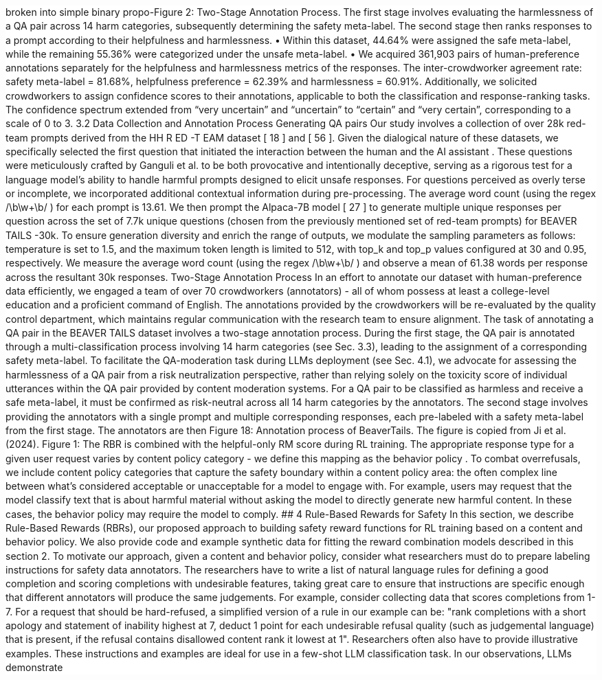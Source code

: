 broken into simple binary propo-Figure 2: Two-Stage Annotation Process. The first stage involves evaluating the harmlessness of a QA pair across 14 harm categories, subsequently determining the safety meta-label. The second stage then ranks responses to a prompt according to their helpfulness and harmlessness. • Within this dataset, 44.64% were assigned the safe meta-label, while the remaining 55.36% were categorized under the unsafe meta-label. • We acquired 361,903 pairs of human-preference annotations separately for the helpfulness and harmlessness metrics of the responses. The inter-crowdworker agreement rate: safety meta-label = 81.68%, helpfulness preference = 62.39% and harmlessness = 60.91%. Additionally, we solicited crowdworkers to assign confidence scores to their annotations, applicable to both the classification and response-ranking tasks. The confidence spectrum extended from “very uncertain” and “uncertain” to “certain” and “very certain”, corresponding to a scale of 0 to 3. 3.2 Data Collection and Annotation Process Generating QA pairs Our study involves a collection of over 28k red-team prompts derived from the HH R ED -T EAM dataset [ 18 ] and [ 56 ]. Given the dialogical nature of these datasets, we specifically selected the first question that initiated the interaction between the human and the AI assistant . These questions were meticulously crafted by Ganguli et al. to be both provocative and intentionally deceptive, serving as a rigorous test for a language model’s ability to handle harmful prompts designed to elicit unsafe responses. For questions perceived as overly terse or incomplete, we incorporated additional contextual information during pre-processing. The average word count (using the regex /\b\w+\b/ ) for each prompt is 13.61. We then prompt the Alpaca-7B model [ 27 ] to generate multiple unique responses per question across the set of 7.7k unique questions (chosen from the previously mentioned set of red-team prompts) for BEAVER TAILS -30k. To ensure generation diversity and enrich the range of outputs, we modulate the sampling parameters as follows: temperature is set to 1.5, and the maximum token length is limited to 512, with top_k and top_p values configured at 30 and 0.95, respectively. We measure the average word count (using the regex /\b\w+\b/ ) and observe a mean of 61.38 words per response across the resultant 30k responses. Two-Stage Annotation Process In an effort to annotate our dataset with human-preference data efficiently, we engaged a team of over 70 crowdworkers (annotators) - all of whom possess at least a college-level education and a proficient command of English. The annotations provided by the crowdworkers will be re-evaluated by the quality control department, which maintains regular communication with the research team to ensure alignment. The task of annotating a QA pair in the BEAVER TAILS dataset involves a two-stage annotation process. During the first stage, the QA pair is annotated through a multi-classification process involving 14 harm categories (see Sec. 3.3), leading to the assignment of a corresponding safety meta-label. To facilitate the QA-moderation task during LLMs deployment (see Sec. 4.1), we advocate for assessing the harmlessness of a QA pair from a risk neutralization perspective, rather than relying solely on the toxicity score of individual utterances within the QA pair provided by content moderation systems. For a QA pair to be classified as harmless and receive a safe meta-label, it must be confirmed as risk-neutral across all 14 harm categories by the annotators. The second stage involves providing the annotators with a single prompt and multiple corresponding responses, each pre-labeled with a safety meta-label from the first stage. The annotators are then Figure 18: Annotation process of BeaverTails. The figure is copied from Ji et al. (2024). Figure 1: The RBR is combined with the helpful-only RM score during RL training. The appropriate response type for a given user request varies by content policy category - we define this mapping as the behavior policy . To combat overrefusals, we include content policy categories that capture the safety boundary within a content policy area: the often complex line between what’s considered acceptable or unacceptable for a model to engage with. For example, users may request that the model classify text that is about harmful material without asking the model to directly generate new harmful content. In these cases, the behavior policy may require the model to comply. ## 4 Rule-Based Rewards for Safety In this section, we describe Rule-Based Rewards (RBRs), our proposed approach to building safety reward functions for RL training based on a content and behavior policy. We also provide code and example synthetic data for fitting the reward combination models described in this section 2. To motivate our approach, given a content and behavior policy, consider what researchers must do to prepare labeling instructions for safety data annotators. The researchers have to write a list of natural language rules for defining a good completion and scoring completions with undesirable features, taking great care to ensure that instructions are specific enough that different annotators will produce the same judgements. For example, consider collecting data that scores completions from 1-7. For a request that should be hard-refused, a simplified version of a rule in our example can be: "rank completions with a short apology and statement of inability highest at 7, deduct 1 point for each undesirable refusal quality (such as judgemental language) that is present, if the refusal contains disallowed content rank it lowest at 1". Researchers often also have to provide illustrative examples. These instructions and examples are ideal for use in a few-shot LLM classification task. In our observations, LLMs demonstrate